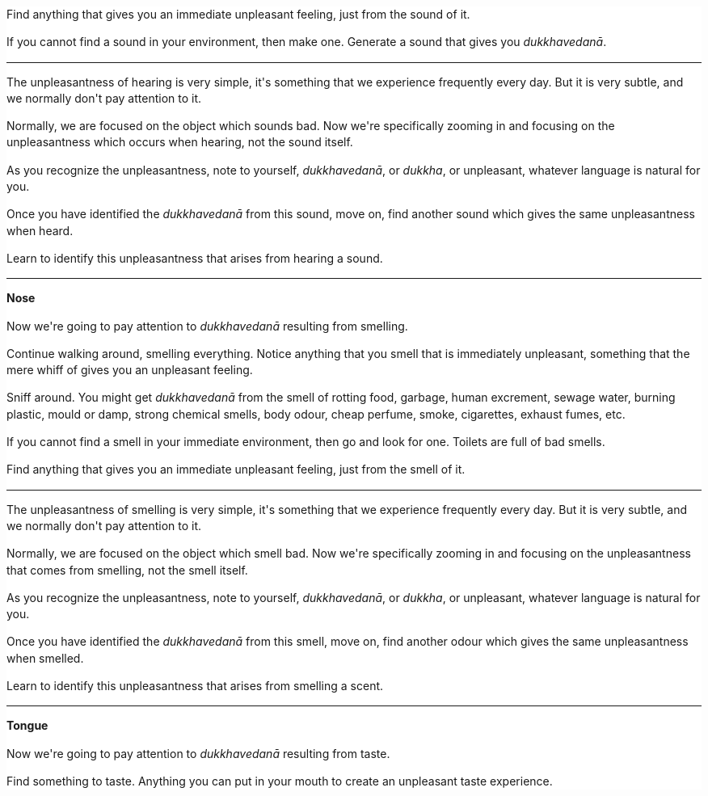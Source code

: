 Find anything that gives you an immediate unpleasant feeling, just from the sound of it. 

If you cannot find a sound in your environment, then make one. Generate a sound that gives you *dukkhavedanā*.

---

The unpleasantness of hearing is very simple, it's something that we experience frequently every day. But it is very subtle, and we normally don't pay attention to it. 

Normally, we are focused on the object which sounds bad. Now we're specifically zooming in and focusing on the unpleasantness which occurs when hearing, not the sound itself.

As you recognize the unpleasantness, note to yourself, *dukkhavedanā*, or *dukkha*, or unpleasant, whatever language is natural for you. 

Once you have identified the *dukkhavedanā* from this sound, move on, find another sound which gives the same unpleasantness when heard.

Learn to identify this unpleasantness that arises from hearing a sound.

---
**Nose**

Now we're going to pay attention to *dukkhavedanā* resulting from smelling. 

Continue walking around, smelling everything. Notice anything that you smell that is immediately unpleasant, something that the mere whiff of gives you an unpleasant feeling.

Sniff around. You might get *dukkhavedanā* from the smell of rotting food, garbage, human excrement, sewage water, burning plastic, mould or damp, strong chemical smells, body odour, cheap perfume, smoke, cigarettes, exhaust fumes, etc.

If you cannot find a smell in your immediate environment, then go and look for  one. Toilets are full of bad smells.

Find anything that gives you an immediate unpleasant feeling, just from the smell of it.

---

The unpleasantness of smelling is very simple, it's something that we experience frequently every day. But it is very subtle, and we normally don't pay attention to it. 

Normally, we are focused on the object which smell bad. Now we're specifically zooming in and focusing on the unpleasantness that comes from smelling, not the smell itself.

As you recognize the unpleasantness, note to yourself, *dukkhavedanā*, or *dukkha*, or unpleasant, whatever language is natural for you. 

Once you have identified the *dukkhavedanā* from this smell, move on, find another odour  which gives the same unpleasantness when smelled.

Learn to identify this unpleasantness that arises from smelling a scent.

---
**Tongue**

Now we're going to pay attention to *dukkhavedanā* resulting from taste.

Find something to taste. Anything you can put in your mouth to create an unpleasant taste experience. 
